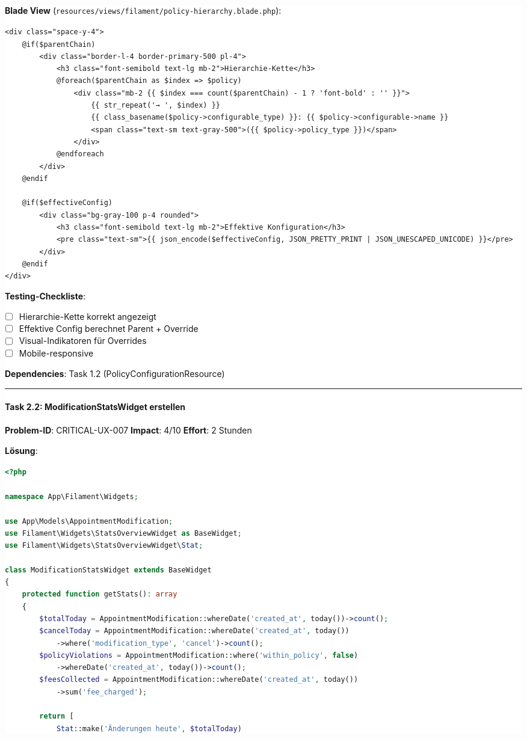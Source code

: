 **Blade View** (`resources/views/filament/policy-hierarchy.blade.php`):
```blade
<div class="space-y-4">
    @if($parentChain)
        <div class="border-l-4 border-primary-500 pl-4">
            <h3 class="font-semibold text-lg mb-2">Hierarchie-Kette</h3>
            @foreach($parentChain as $index => $policy)
                <div class="mb-2 {{ $index === count($parentChain) - 1 ? 'font-bold' : '' }}">
                    {{ str_repeat('→ ', $index) }}
                    {{ class_basename($policy->configurable_type) }}: {{ $policy->configurable->name }}
                    <span class="text-sm text-gray-500">({{ $policy->policy_type }})</span>
                </div>
            @endforeach
        </div>
    @endif

    @if($effectiveConfig)
        <div class="bg-gray-100 p-4 rounded">
            <h3 class="font-semibold text-lg mb-2">Effektive Konfiguration</h3>
            <pre class="text-sm">{{ json_encode($effectiveConfig, JSON_PRETTY_PRINT | JSON_UNESCAPED_UNICODE) }}</pre>
        </div>
    @endif
</div>
```

**Testing-Checkliste**:
- [ ] Hierarchie-Kette korrekt angezeigt
- [ ] Effektive Config berechnet Parent + Override
- [ ] Visual-Indikatoren für Overrides
- [ ] Mobile-responsive

**Dependencies**: Task 1.2 (PolicyConfigurationResource)

---

#### Task 2.2: ModificationStatsWidget erstellen
**Problem-ID**: CRITICAL-UX-007
**Impact**: 4/10
**Effort**: 2 Stunden

**Lösung**:
```php
<?php

namespace App\Filament\Widgets;

use App\Models\AppointmentModification;
use Filament\Widgets\StatsOverviewWidget as BaseWidget;
use Filament\Widgets\StatsOverviewWidget\Stat;

class ModificationStatsWidget extends BaseWidget
{
    protected function getStats(): array
    {
        $totalToday = AppointmentModification::whereDate('created_at', today())->count();
        $cancelToday = AppointmentModification::whereDate('created_at', today())
            ->where('modification_type', 'cancel')->count();
        $policyViolations = AppointmentModification::where('within_policy', false)
            ->whereDate('created_at', today())->count();
        $feesCollected = AppointmentModification::whereDate('created_at', today())
            ->sum('fee_charged');

        return [
            Stat::make('Änderungen heute', $totalToday)
```